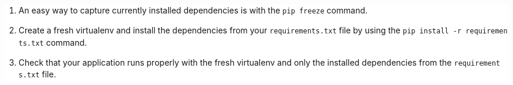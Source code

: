 1. An easy way to capture currently installed dependencies is with the 
   `pip freeze` command.

1. Create a fresh virtualenv and install the dependencies from your 
   `requirements.txt` file by using the `pip install -r requirements.txt` 
   command.

1. Check that your application runs properly with the fresh virtualenv and 
   only the installed dependencies from the `requirements.txt` file.

